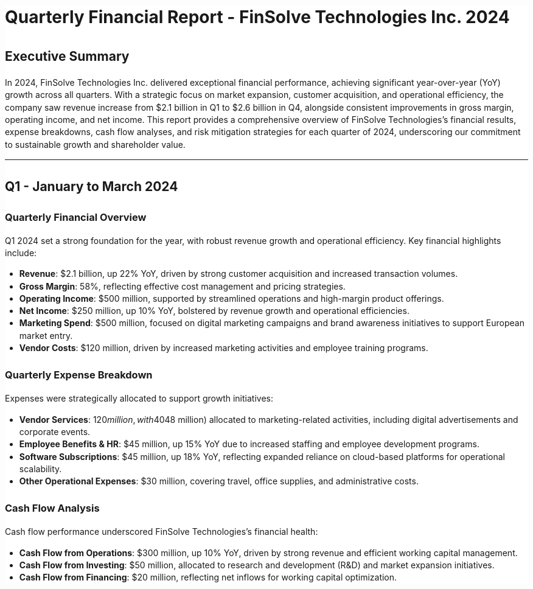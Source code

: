 # Quarterly Financial Report - FinSolve Technologies Inc. 2024

## Executive Summary
In 2024, FinSolve Technologies Inc. delivered exceptional financial performance, achieving significant year-over-year (YoY) growth across all quarters. With a strategic focus on market expansion, customer acquisition, and operational efficiency, the company saw revenue increase from $2.1 billion in Q1 to $2.6 billion in Q4, alongside consistent improvements in gross margin, operating income, and net income. This report provides a comprehensive overview of FinSolve Technologies’s financial results, expense breakdowns, cash flow analyses, and risk mitigation strategies for each quarter of 2024, underscoring our commitment to sustainable growth and shareholder value.

---

## Q1 - January to March 2024

### Quarterly Financial Overview
Q1 2024 set a strong foundation for the year, with robust revenue growth and operational efficiency. Key financial highlights include:

- **Revenue**: $2.1 billion, up 22% YoY, driven by strong customer acquisition and increased transaction volumes.
- **Gross Margin**: 58%, reflecting effective cost management and pricing strategies.
- **Operating Income**: $500 million, supported by streamlined operations and high-margin product offerings.
- **Net Income**: $250 million, up 10% YoY, bolstered by revenue growth and operational efficiencies.
- **Marketing Spend**: $500 million, focused on digital marketing campaigns and brand awareness initiatives to support European market entry.
- **Vendor Costs**: $120 million, driven by increased marketing activities and employee training programs.

### Quarterly Expense Breakdown
Expenses were strategically allocated to support growth initiatives:

- **Vendor Services**: $120 million, with 40% ($48 million) allocated to marketing-related activities, including digital advertisements and corporate events.
- **Employee Benefits & HR**: $45 million, up 15% YoY due to increased staffing and employee development programs.
- **Software Subscriptions**: $45 million, up 18% YoY, reflecting expanded reliance on cloud-based platforms for operational scalability.
- **Other Operational Expenses**: $30 million, covering travel, office supplies, and administrative costs.

### Cash Flow Analysis
Cash flow performance underscored FinSolve Technologies’s financial health:

- **Cash Flow from Operations**: $300 million, up 10% YoY, driven by strong revenue and efficient working capital management.
- **Cash Flow from Investing**: $50 million, allocated to research and development (R&D) and market expansion initiatives.
- **Cash Flow from Financing**: $20 million, reflecting net inflows for working capital optimization.
